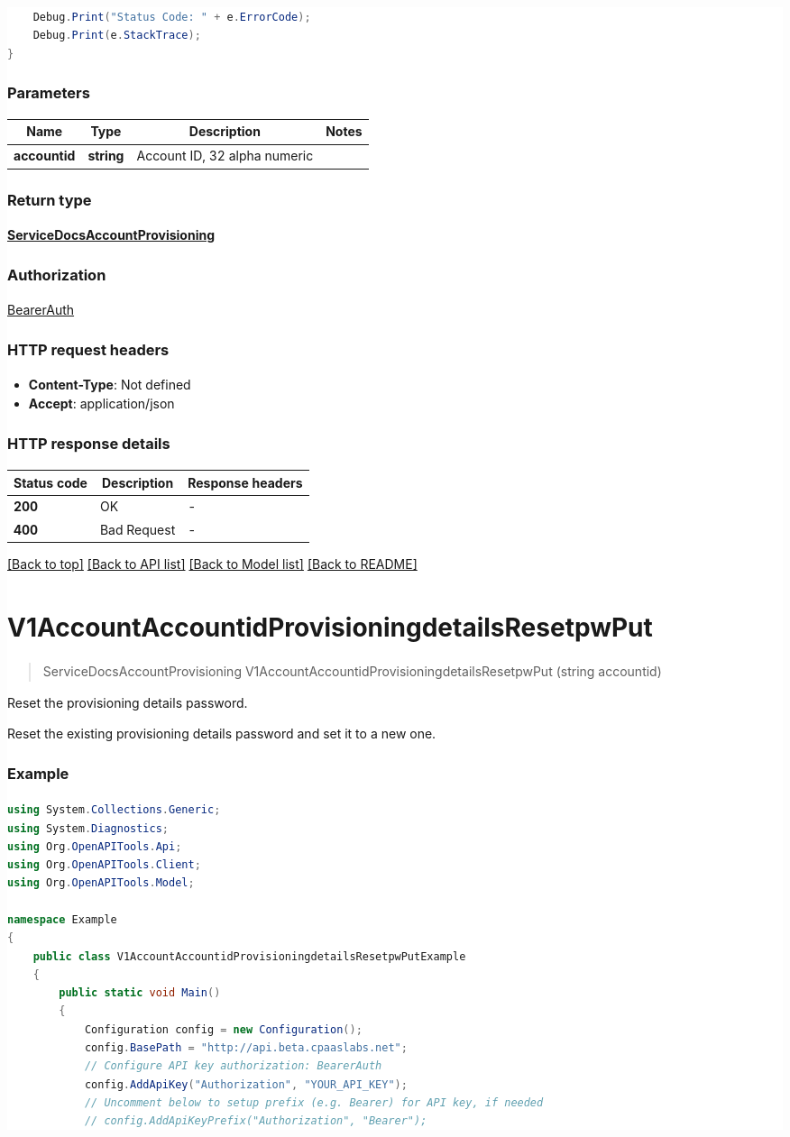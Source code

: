 ```csharp
    Debug.Print("Status Code: " + e.ErrorCode);
    Debug.Print(e.StackTrace);
}
```

### Parameters

| Name | Type | Description | Notes |
|------|------|-------------|-------|
| **accountid** | **string** | Account ID, 32 alpha numeric |  |

### Return type

[**ServiceDocsAccountProvisioning**](ServiceDocsAccountProvisioning.md)

### Authorization

[BearerAuth](../README.md#BearerAuth)

### HTTP request headers

 - **Content-Type**: Not defined
 - **Accept**: application/json


### HTTP response details
| Status code | Description | Response headers |
|-------------|-------------|------------------|
| **200** | OK |  -  |
| **400** | Bad Request |  -  |

[[Back to top]](#) [[Back to API list]](../README.md#documentation-for-api-endpoints) [[Back to Model list]](../README.md#documentation-for-models) [[Back to README]](../README.md)

<a id="v1accountaccountidprovisioningdetailsresetpwput"></a>
# **V1AccountAccountidProvisioningdetailsResetpwPut**
> ServiceDocsAccountProvisioning V1AccountAccountidProvisioningdetailsResetpwPut (string accountid)

Reset the provisioning details password.

Reset the existing provisioning details password and set it to a new one.

### Example
```csharp
using System.Collections.Generic;
using System.Diagnostics;
using Org.OpenAPITools.Api;
using Org.OpenAPITools.Client;
using Org.OpenAPITools.Model;

namespace Example
{
    public class V1AccountAccountidProvisioningdetailsResetpwPutExample
    {
        public static void Main()
        {
            Configuration config = new Configuration();
            config.BasePath = "http://api.beta.cpaaslabs.net";
            // Configure API key authorization: BearerAuth
            config.AddApiKey("Authorization", "YOUR_API_KEY");
            // Uncomment below to setup prefix (e.g. Bearer) for API key, if needed
            // config.AddApiKeyPrefix("Authorization", "Bearer");
```